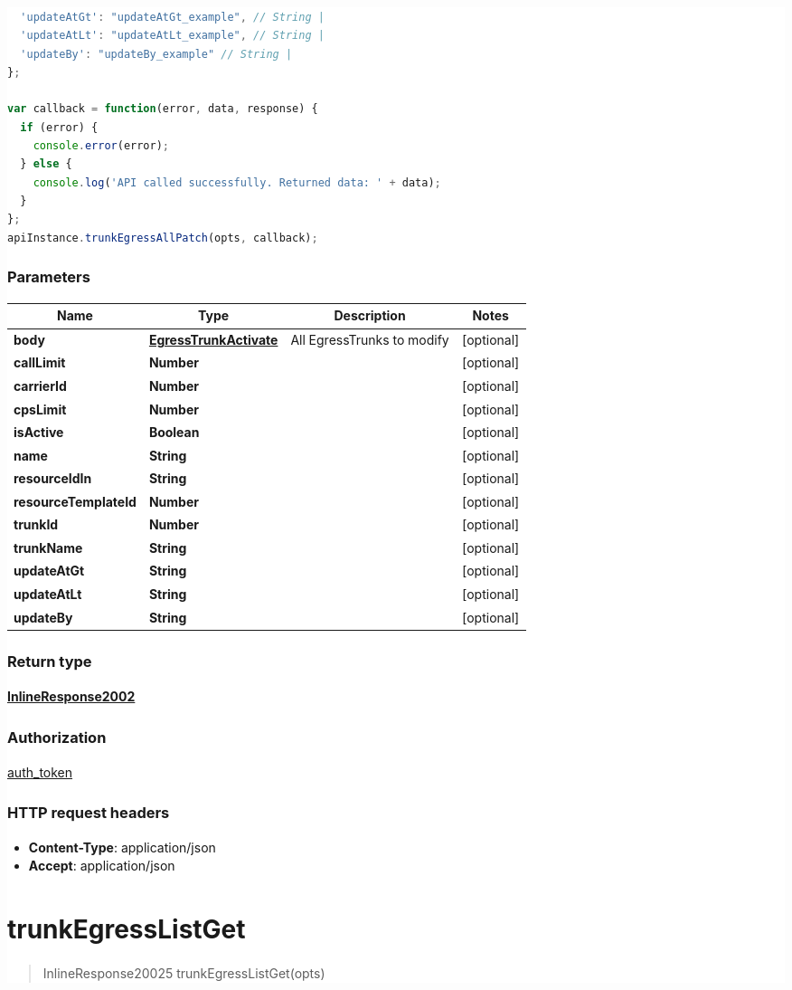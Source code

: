 ```javascript
  'updateAtGt': "updateAtGt_example", // String | 
  'updateAtLt': "updateAtLt_example", // String | 
  'updateBy': "updateBy_example" // String | 
};

var callback = function(error, data, response) {
  if (error) {
    console.error(error);
  } else {
    console.log('API called successfully. Returned data: ' + data);
  }
};
apiInstance.trunkEgressAllPatch(opts, callback);
```

### Parameters

Name | Type | Description  | Notes
------------- | ------------- | ------------- | -------------
 **body** | [**EgressTrunkActivate**](EgressTrunkActivate.md)| All EgressTrunks to modify | [optional] 
 **callLimit** | **Number**|  | [optional] 
 **carrierId** | **Number**|  | [optional] 
 **cpsLimit** | **Number**|  | [optional] 
 **isActive** | **Boolean**|  | [optional] 
 **name** | **String**|  | [optional] 
 **resourceIdIn** | **String**|  | [optional] 
 **resourceTemplateId** | **Number**|  | [optional] 
 **trunkId** | **Number**|  | [optional] 
 **trunkName** | **String**|  | [optional] 
 **updateAtGt** | **String**|  | [optional] 
 **updateAtLt** | **String**|  | [optional] 
 **updateBy** | **String**|  | [optional] 

### Return type

[**InlineResponse2002**](InlineResponse2002.md)

### Authorization

[auth_token](../README.md#auth_token)

### HTTP request headers

 - **Content-Type**: application/json
 - **Accept**: application/json

<a name="trunkEgressListGet"></a>
# **trunkEgressListGet**
> InlineResponse20025 trunkEgressListGet(opts)
